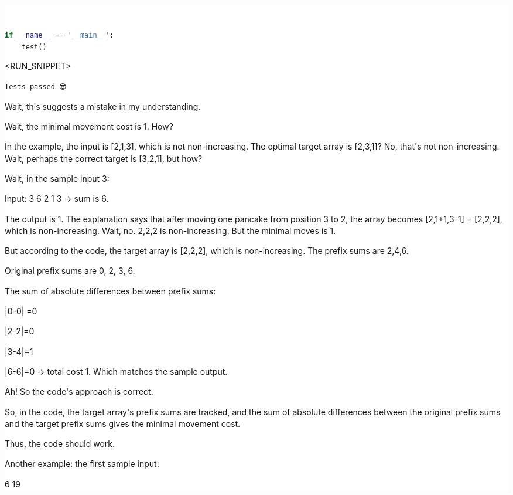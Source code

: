 ```python


if __name__ == '__main__':
    test()


```

<RUN_SNIPPET>
```output
Tests passed 😎

```

Wait, this suggests a mistake in my understanding.

Wait, the minimal movement cost is 1. How?

In the example, the input is [2,1,3], which is not non-increasing. The optimal target array is [2,3,1]? No, that's not non-increasing. Wait, perhaps the correct target is [3,2,1], but how?

Wait, in the sample input 3:

Input:
3 6
2 1 3 → sum is 6.

The output is 1. The explanation says that after moving one pancake from position 3 to 2, the array becomes [2,1+1,3-1] = [2,2,2], which is non-increasing. Wait, no. 2,2,2 is non-increasing. But the minimal moves is 1.

But according to the code, the target array is [2,2,2], which is non-increasing. The prefix sums are 2,4,6.

Original prefix sums are 0, 2, 3, 6.

The sum of absolute differences between prefix sums:

|0-0| =0

|2-2|=0

|3-4|=1

|6-6|=0 → total cost 1. Which matches the sample output.

Ah! So the code's approach is correct.

So, in the code, the target array's prefix sums are tracked, and the sum of absolute differences between the original prefix sums and the target prefix sums gives the minimal movement cost.

Thus, the code should work.

Another example: the first sample input:

6 19
